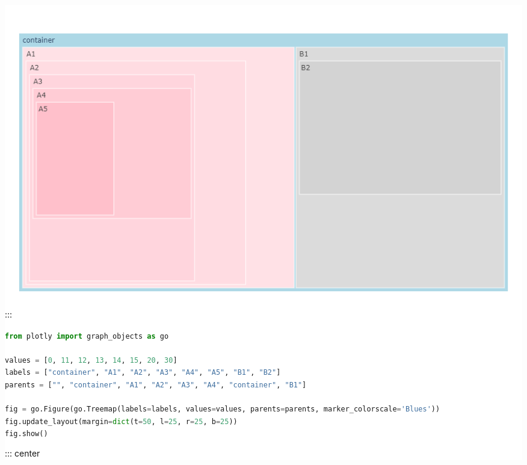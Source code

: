 ![Set Color of Treemap Sectors 02](./assets/treemaps/09.png)
:::

```python
from plotly import graph_objects as go

values = [0, 11, 12, 13, 14, 15, 20, 30]
labels = ["container", "A1", "A2", "A3", "A4", "A5", "B1", "B2"]
parents = ["", "container", "A1", "A2", "A3", "A4", "container", "B1"]

fig = go.Figure(go.Treemap(labels=labels, values=values, parents=parents, marker_colorscale='Blues'))
fig.update_layout(margin=dict(t=50, l=25, r=25, b=25))
fig.show()
```

::: center